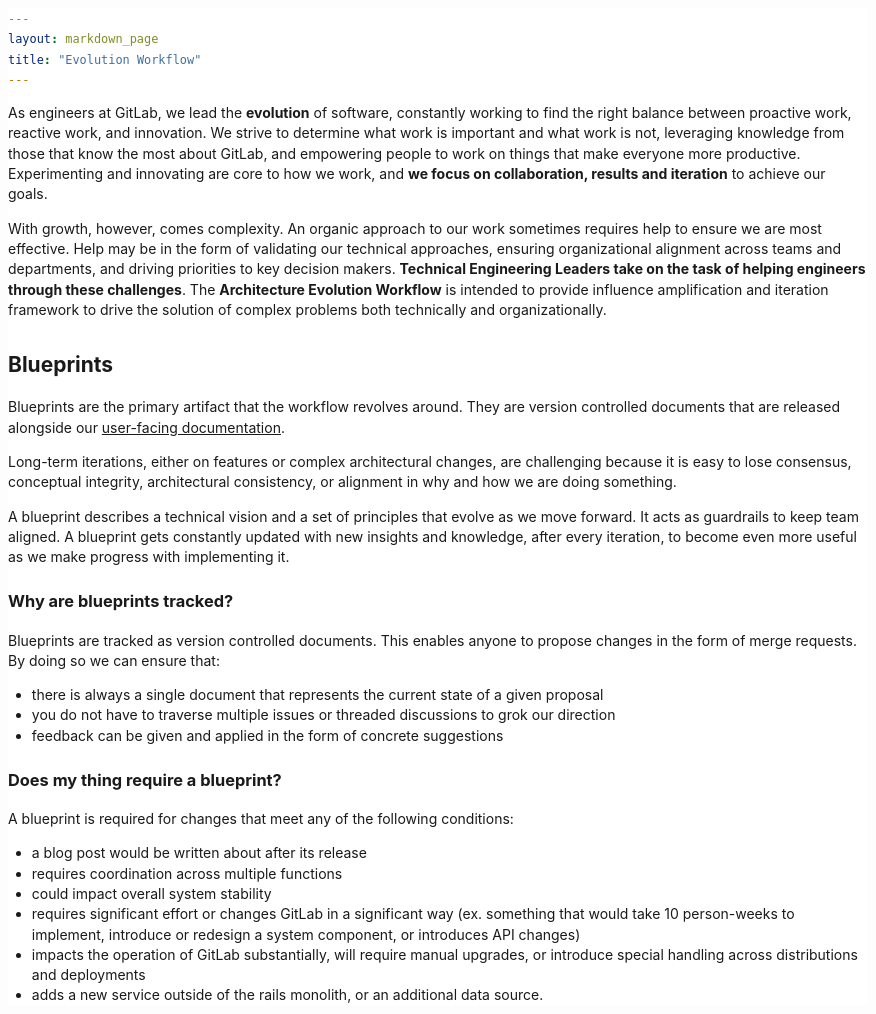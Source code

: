 ```yaml
---
layout: markdown_page
title: "Evolution Workflow"
---
```


As engineers at GitLab, we lead the **evolution** of software, constantly
working to find the right balance between proactive work, reactive work,
and innovation. We strive to determine what work is important
and what work is not, leveraging knowledge from those that know the most about
GitLab, and empowering people to work on things that make everyone more
productive. Experimenting and innovating are core to how we work, and **we
focus on collaboration, results and iteration** to achieve our goals.

With growth, however, comes complexity. An organic approach to our work
sometimes requires help to ensure we are most effective. Help may be in the
form of validating our technical approaches, ensuring organizational alignment
across teams and departments, and driving priorities to key decision makers.
**Technical Engineering Leaders take on the task of helping engineers through
these challenges**. The **Architecture Evolution Workflow** is intended to
provide influence amplification and iteration framework to drive the solution
of complex problems both technically and organizationally.

## Blueprints

Blueprints are the primary artifact that the workflow revolves around.
They are version controlled documents that are released alongside our
[user-facing documentation](https://gitlab.com/gitlab-org/gitlab/-/tree/master/doc/architecture/blueprints).

Long-term iterations, either on features or complex architectural changes, are
challenging because it is easy to lose consensus, conceptual integrity,
architectural consistency, or alignment in why and how we are doing something.

A blueprint describes a technical vision and a set of principles that evolve as
we move forward. It acts as guardrails to keep team aligned. A blueprint gets
constantly updated with new insights and knowledge, after every iteration, to
become even more useful as we make progress with implementing it.

### Why are blueprints tracked?

Blueprints are tracked as version controlled documents. This enables anyone to propose
changes in the form of merge requests. By doing so we can ensure that:

- there is always a single document that represents the current state of a given proposal
- you do not have to traverse multiple issues or threaded discussions to grok our direction
- feedback can be given and applied in the form of concrete suggestions

### Does my thing require a blueprint?

A blueprint is required for changes that meet any of the following conditions:

- a blog post would be written about after its release
- requires coordination across multiple functions
- could impact overall system stability
- requires significant effort or changes GitLab in a significant way
  (ex. something that would take 10 person-weeks to implement,
  introduce or redesign a system component, or introduces API changes)
- impacts the operation of GitLab substantially, will require manual upgrades,
  or introduce special handling across distributions and deployments
- adds a new service outside of the rails monolith, or an additional data source.
